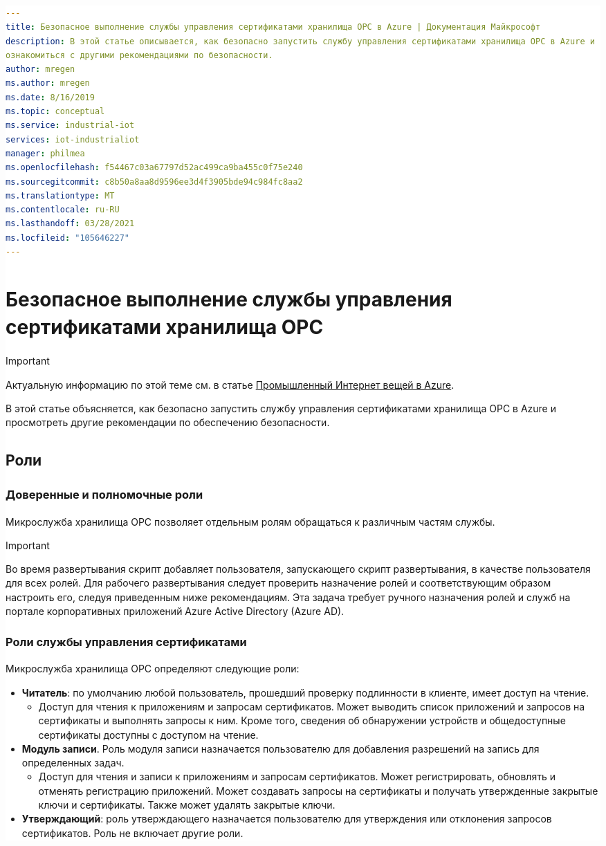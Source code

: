 ```yaml
---
title: Безопасное выполнение службы управления сертификатами хранилища OPC в Azure | Документация Майкрософт
description: В этой статье описывается, как безопасно запустить службу управления сертификатами хранилища OPC в Azure и ознакомиться с другими рекомендациями по безопасности.
author: mregen
ms.author: mregen
ms.date: 8/16/2019
ms.topic: conceptual
ms.service: industrial-iot
services: iot-industrialiot
manager: philmea
ms.openlocfilehash: f54467c03a67797d52ac499ca9ba455c0f75e240
ms.sourcegitcommit: c8b50a8aa8d9596ee3d4f3905bde94c984fc8aa2
ms.translationtype: MT
ms.contentlocale: ru-RU
ms.lasthandoff: 03/28/2021
ms.locfileid: "105646227"
---
```

# <a name="run-the-opc-vault-certificate-management-service-securely"></a>Безопасное выполнение службы управления сертификатами хранилища OPC

> [!IMPORTANT]
> Актуальную информацию по этой теме см. в статье [Промышленный Интернет вещей в Azure](https://azure.github.io/Industrial-IoT/).

В этой статье объясняется, как безопасно запустить службу управления сертификатами хранилища OPC в Azure и просмотреть другие рекомендации по обеспечению безопасности.

## <a name="roles"></a>Роли

### <a name="trusted-and-authorized-roles"></a>Доверенные и полномочные роли

Микрослужба хранилища OPC позволяет отдельным ролям обращаться к различным частям службы.

> [!IMPORTANT]
> Во время развертывания скрипт добавляет пользователя, запускающего скрипт развертывания, в качестве пользователя для всех ролей. Для рабочего развертывания следует проверить назначение ролей и соответствующим образом настроить его, следуя приведенным ниже рекомендациям. Эта задача требует ручного назначения ролей и служб на портале корпоративных приложений Azure Active Directory (Azure AD).

### <a name="certificate-management-service-roles"></a>Роли службы управления сертификатами

Микрослужба хранилища OPC определяют следующие роли:

- **Читатель**: по умолчанию любой пользователь, прошедший проверку подлинности в клиенте, имеет доступ на чтение. 
  - Доступ для чтения к приложениям и запросам сертификатов. Может выводить список приложений и запросов на сертификаты и выполнять запросы к ним. Кроме того, сведения об обнаружении устройств и общедоступные сертификаты доступны с доступом на чтение.
- **Модуль записи**. Роль модуля записи назначается пользователю для добавления разрешений на запись для определенных задач. 
  - Доступ для чтения и записи к приложениям и запросам сертификатов. Может регистрировать, обновлять и отменять регистрацию приложений. Может создавать запросы на сертификаты и получать утвержденные закрытые ключи и сертификаты. Также может удалять закрытые ключи.
- **Утверждающий**: роль утверждающего назначается пользователю для утверждения или отклонения запросов сертификатов. Роль не включает другие роли.